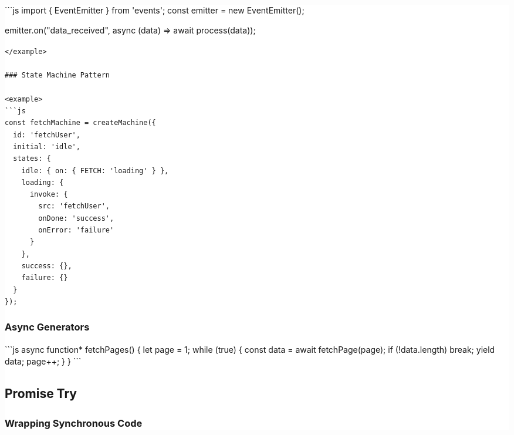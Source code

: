 <example>
```js
import { EventEmitter } from 'events';
const emitter = new EventEmitter();

emitter.on("data_received", async (data) => await process(data));
```
</example>

### State Machine Pattern

<example>
```js
const fetchMachine = createMachine({
  id: 'fetchUser',
  initial: 'idle',
  states: {
    idle: { on: { FETCH: 'loading' } },
    loading: {
      invoke: {
        src: 'fetchUser',
        onDone: 'success',
        onError: 'failure'
      }
    },
    success: {},
    failure: {}
  }
});
```
</example>

### Async Generators

<example>
```js
async function* fetchPages() {
  let page = 1;
  while (true) {
    const data = await fetchPage(page);
    if (!data.length) break;
    yield data;
    page++;
  }
}
```
</example>

## Promise Try

### Wrapping Synchronous Code
